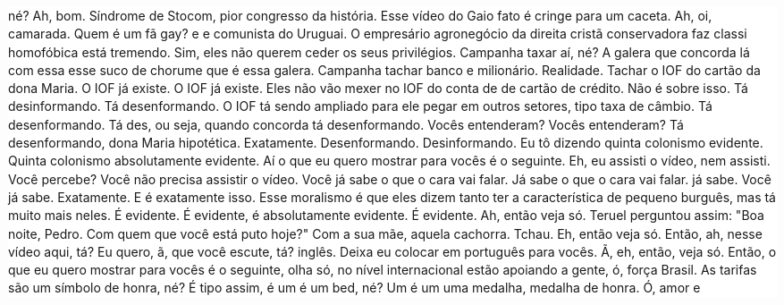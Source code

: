 né?
Ah, bom. Síndrome de Stocom, pior
congresso da história. Esse vídeo do
Gaio fato é cringe para um caceta.
Ah, oi, camarada. Quem é um fã gay? e e
comunista do Uruguai. O empresário
agronegócio da direita cristã
conservadora faz classi homofóbica está
tremendo. Sim, eles não querem ceder os
seus privilégios. Campanha taxar aí, né?
A galera que concorda lá com essa esse
suco de chorume que é essa galera.
Campanha tachar banco e milionário.
Realidade. Tachar o IOF do cartão da
dona Maria. O IOF já existe. O IOF já
existe. Eles não vão mexer no IOF do
conta de de cartão de crédito. Não é
sobre isso. Tá desinformando. Tá
desenformando.
O IOF tá sendo ampliado para ele pegar
em outros setores, tipo taxa de câmbio.
Tá desenformando.
Tá des, ou seja, quando concorda tá
desenformando. Vocês entenderam?
Vocês entenderam?
Tá desenformando, dona Maria hipotética.
Exatamente. Desenformando.
Desinformando.
Eu tô dizendo quinta colonismo evidente.
Quinta colonismo absolutamente evidente.
Aí o que eu quero mostrar para vocês é o
seguinte. Eh, eu assisti o vídeo, nem
assisti. Você percebe? Você não precisa
assistir o vídeo. Você já sabe o que o
cara vai falar. Já sabe o que o cara vai
falar.
já sabe.
Você já sabe. Exatamente. E é exatamente
isso. Esse moralismo é que eles dizem
tanto ter a característica de pequeno
burguês, mas tá muito mais neles. É
evidente. É evidente, é absolutamente
evidente.
É evidente.
Ah, então veja só.
Teruel perguntou assim: "Boa noite,
Pedro. Com quem que você está puto
hoje?" Com a sua mãe, aquela cachorra.
Tchau.
Eh, então veja só. Então, ah, nesse
vídeo aqui, tá? Eu quero, ã, que você
escute,
tá? inglês. Deixa eu colocar em
português para vocês.
Ã,
eh,
então, veja só.
Então, o que eu quero mostrar para vocês
é o seguinte, olha só, no nível
internacional
estão apoiando a gente, ó, força Brasil.
As tarifas são um símbolo de honra, né?
É tipo assim, é um é um bed, né? Um é um
uma medalha, medalha de honra. Ó, amor e